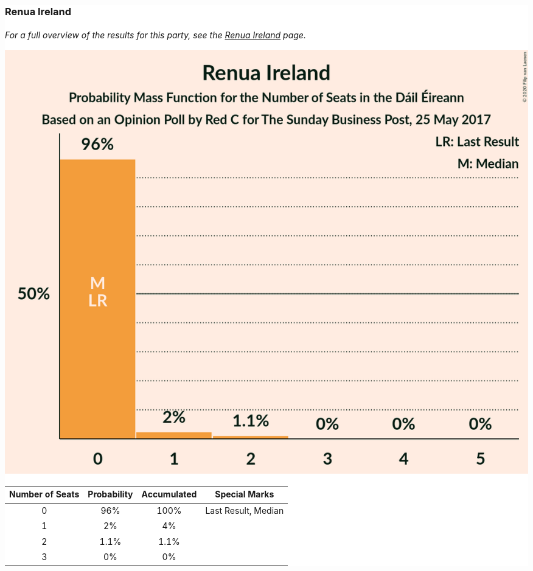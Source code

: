 ### Renua Ireland

*For a full overview of the results for this party, see the [Renua Ireland](party-renuaireland.html) page.*

![Graph with seats probability mass function not yet produced](2017-05-25-RedC-seats-pmf-renuaireland.png "Seats Probability Mass Function")

| Number of Seats | Probability | Accumulated | Special Marks |
|:---------------:|:-----------:|:-----------:|:-------------:|
| 0 | 96% | 100% | Last Result, Median |
| 1 | 2% | 4% |  |
| 2 | 1.1% | 1.1% |  |
| 3 | 0% | 0% |  |
